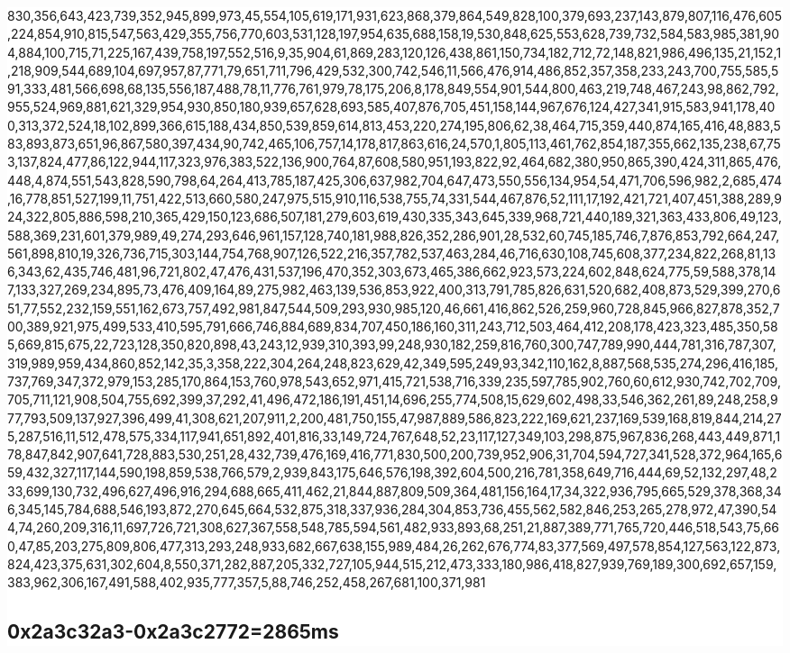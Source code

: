 830,356,643,423,739,352,945,899,973,45,554,105,619,171,931,623,868,379,864,549,828,100,379,693,237,143,879,807,116,476,605,224,854,910,815,547,563,429,355,756,770,603,531,128,197,954,635,688,158,19,530,848,625,553,628,739,732,584,583,985,381,904,884,100,715,71,225,167,439,758,197,552,516,9,35,904,61,869,283,120,126,438,861,150,734,182,712,72,148,821,986,496,135,21,152,1,218,909,544,689,104,697,957,87,771,79,651,711,796,429,532,300,742,546,11,566,476,914,486,852,357,358,233,243,700,755,585,591,333,481,566,698,68,135,556,187,488,78,11,776,761,979,78,175,206,8,178,849,554,901,544,800,463,219,748,467,243,98,862,792,955,524,969,881,621,329,954,930,850,180,939,657,628,693,585,407,876,705,451,158,144,967,676,124,427,341,915,583,941,178,400,313,372,524,18,102,899,366,615,188,434,850,539,859,614,813,453,220,274,195,806,62,38,464,715,359,440,874,165,416,48,883,583,893,873,651,96,867,580,397,434,90,742,465,106,757,14,178,817,863,616,24,570,1,805,113,461,762,854,187,355,662,135,238,67,753,137,824,477,86,122,944,117,323,976,383,522,136,900,764,87,608,580,951,193,822,92,464,682,380,950,865,390,424,311,865,476,448,4,874,551,543,828,590,798,64,264,413,785,187,425,306,637,982,704,647,473,550,556,134,954,54,471,706,596,982,2,685,474,16,778,851,527,199,11,751,422,513,660,580,247,975,515,910,116,538,755,74,331,544,467,876,52,111,17,192,421,721,407,451,388,289,924,322,805,886,598,210,365,429,150,123,686,507,181,279,603,619,430,335,343,645,339,968,721,440,189,321,363,433,806,49,123,588,369,231,601,379,989,49,274,293,646,961,157,128,740,181,988,826,352,286,901,28,532,60,745,185,746,7,876,853,792,664,247,561,898,810,19,326,736,715,303,144,754,768,907,126,522,216,357,782,537,463,284,46,716,630,108,745,608,377,234,822,268,81,136,343,62,435,746,481,96,721,802,47,476,431,537,196,470,352,303,673,465,386,662,923,573,224,602,848,624,775,59,588,378,147,133,327,269,234,895,73,476,409,164,89,275,982,463,139,536,853,922,400,313,791,785,826,631,520,682,408,873,529,399,270,651,77,552,232,159,551,162,673,757,492,981,847,544,509,293,930,985,120,46,661,416,862,526,259,960,728,845,966,827,878,352,700,389,921,975,499,533,410,595,791,666,746,884,689,834,707,450,186,160,311,243,712,503,464,412,208,178,423,323,485,350,585,669,815,675,22,723,128,350,820,898,43,243,12,939,310,393,99,248,930,182,259,816,760,300,747,789,990,444,781,316,787,307,319,989,959,434,860,852,142,35,3,358,222,304,264,248,823,629,42,349,595,249,93,342,110,162,8,887,568,535,274,296,416,185,737,769,347,372,979,153,285,170,864,153,760,978,543,652,971,415,721,538,716,339,235,597,785,902,760,60,612,930,742,702,709,705,711,121,908,504,755,692,399,37,292,41,496,472,186,191,451,14,696,255,774,508,15,629,602,498,33,546,362,261,89,248,258,977,793,509,137,927,396,499,41,308,621,207,911,2,200,481,750,155,47,987,889,586,823,222,169,621,237,169,539,168,819,844,214,275,287,516,11,512,478,575,334,117,941,651,892,401,816,33,149,724,767,648,52,23,117,127,349,103,298,875,967,836,268,443,449,871,178,847,842,907,641,728,883,530,251,28,432,739,476,169,416,771,830,500,200,739,952,906,31,704,594,727,341,528,372,964,165,659,432,327,117,144,590,198,859,538,766,579,2,939,843,175,646,576,198,392,604,500,216,781,358,649,716,444,69,52,132,297,48,233,699,130,732,496,627,496,916,294,688,665,411,462,21,844,887,809,509,364,481,156,164,17,34,322,936,795,665,529,378,368,346,345,145,784,688,546,193,872,270,645,664,532,875,318,337,936,284,304,853,736,455,562,582,846,253,265,278,972,47,390,544,74,260,209,316,11,697,726,721,308,627,367,558,548,785,594,561,482,933,893,68,251,21,887,389,771,765,720,446,518,543,75,660,47,85,203,275,809,806,477,313,293,248,933,682,667,638,155,989,484,26,262,676,774,83,377,569,497,578,854,127,563,122,873,824,423,375,631,302,604,8,550,371,282,887,205,332,727,105,944,515,212,473,333,180,986,418,827,939,769,189,300,692,657,159,383,962,306,167,491,588,402,935,777,357,5,88,746,252,458,267,681,100,371,981

## 0x2a3c32a3-0x2a3c2772=2865ms

